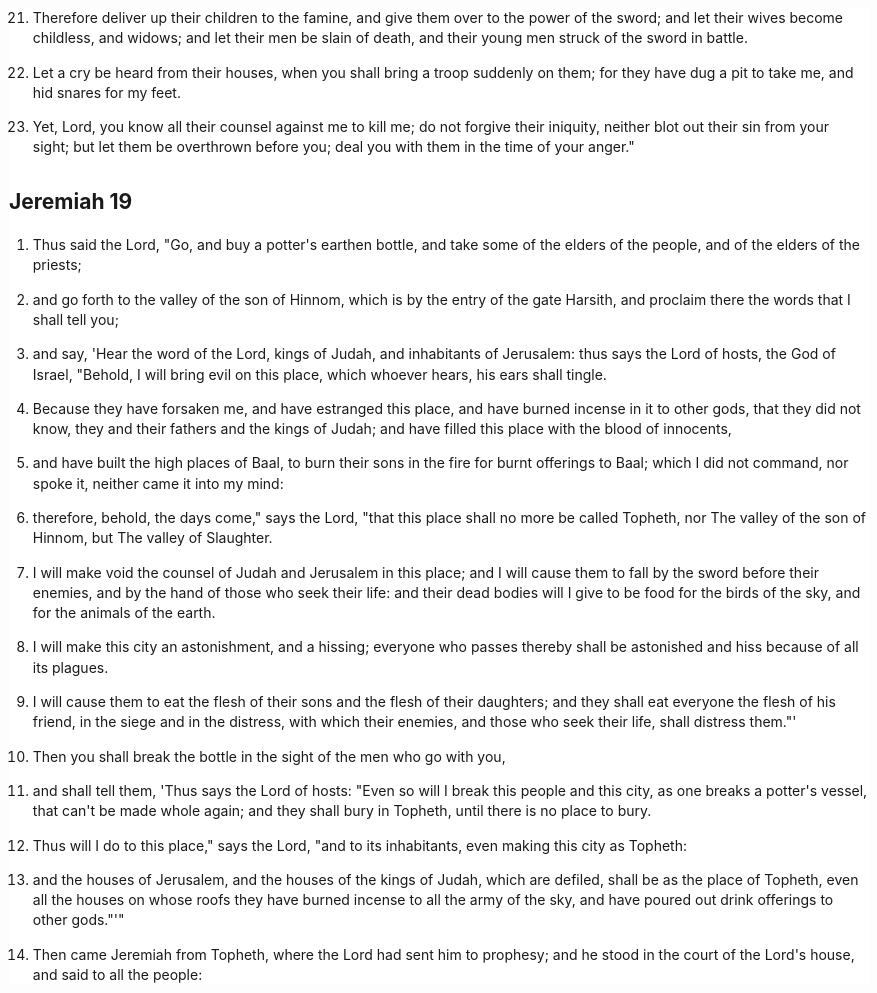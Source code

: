 21. Therefore deliver up their children to the famine, and give them over to the power of the sword; and let their wives become childless, and widows; and let their men be slain of death, and their young men struck of the sword in battle.

22. Let a cry be heard from their houses, when you shall bring a troop suddenly on them; for they have dug a pit to take me, and hid snares for my feet.

23. Yet, Lord, you know all their counsel against me to kill me; do not forgive their iniquity, neither blot out their sin from your sight; but let them be overthrown before you; deal you with them in the time of your anger."  

## Jeremiah 19

1. Thus said the Lord, "Go, and buy a potter's earthen bottle, and take some of the elders of the people, and of the elders of the priests;

2. and go forth to the valley of the son of Hinnom, which is by the entry of the gate Harsith, and proclaim there the words that I shall tell you;

3. and say, 'Hear the word of the Lord, kings of Judah, and inhabitants of Jerusalem: thus says the Lord of hosts, the God of Israel, "Behold, I will bring evil on this place, which whoever hears, his ears shall tingle.

4. Because they have forsaken me, and have estranged this place, and have burned incense in it to other gods, that they did not know, they and their fathers and the kings of Judah; and have filled this place with the blood of innocents,

5. and have built the high places of Baal, to burn their sons in the fire for burnt offerings to Baal; which I did not command, nor spoke it, neither came it into my mind:

6. therefore, behold, the days come," says the Lord, "that this place shall no more be called Topheth, nor The valley of the son of Hinnom, but The valley of Slaughter.

7. I will make void the counsel of Judah and Jerusalem in this place; and I will cause them to fall by the sword before their enemies, and by the hand of those who seek their life: and their dead bodies will I give to be food for the birds of the sky, and for the animals of the earth.

8. I will make this city an astonishment, and a hissing; everyone who passes thereby shall be astonished and hiss because of all its plagues.

9. I will cause them to eat the flesh of their sons and the flesh of their daughters; and they shall eat everyone the flesh of his friend, in the siege and in the distress, with which their enemies, and those who seek their life, shall distress them."'

10. Then you shall break the bottle in the sight of the men who go with you,

11. and shall tell them, 'Thus says the Lord of hosts: "Even so will I break this people and this city, as one breaks a potter's vessel, that can't be made whole again; and they shall bury in Topheth, until there is no place to bury.

12. Thus will I do to this place," says the Lord, "and to its inhabitants, even making this city as Topheth:

13. and the houses of Jerusalem, and the houses of the kings of Judah, which are defiled, shall be as the place of Topheth, even all the houses on whose roofs they have burned incense to all the army of the sky, and have poured out drink offerings to other gods."'"

14. Then came Jeremiah from Topheth, where the Lord had sent him to prophesy; and he stood in the court of the Lord's house, and said to all the people:
